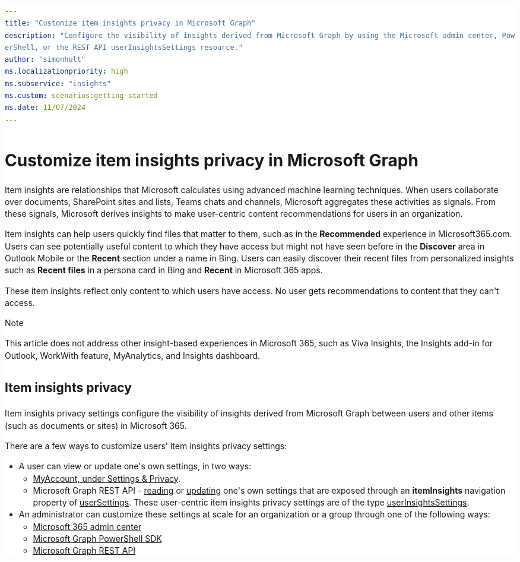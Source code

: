 ```yaml
---
title: "Customize item insights privacy in Microsoft Graph"
description: "Configure the visibility of insights derived from Microsoft Graph by using the Microsoft admin center, PowerShell, or the REST API userInsightsSettings resource."
author: "simonhult"
ms.localizationpriority: high
ms.subservice: "insights"
ms.custom: scenarios:getting-started
ms.date: 11/07/2024
---
```


# Customize item insights privacy in Microsoft Graph

Item insights are relationships that Microsoft calculates using advanced machine learning techniques. When users collaborate over documents, SharePoint sites and lists, Teams chats and channels, Microsoft aggregates these activities as signals. From these signals, Microsoft derives insights to make user-centric content recommendations for users in an organization.

Item insights can help users quickly find files that matter to them, such as in the **Recommended** experience in Microsoft365.com. Users can see potentially useful content to which they have access but might not have seen before in the **Discover** area in Outlook Mobile or the **Recent** section under a name in Bing. Users can easily discover their recent files from personalized insights such as **Recent files** in a persona card in Bing and **Recent** in Microsoft 365 apps.

These item insights reflect only content to which users have access. No user gets recommendations to content that they can't access.

> [!NOTE]
> This article does not address other insight-based experiences in Microsoft 365, such as Viva Insights, the Insights add-in for Outlook, WorkWith feature, MyAnalytics, and Insights dashboard.

## Item insights privacy

Item insights privacy settings configure the visibility of insights derived from Microsoft Graph between users and other items (such as documents or sites) in Microsoft 365.

There are a few ways to customize users' item insights privacy settings:

- A user can view or update one's own settings, in two ways:
  - [MyAccount, under Settings & Privacy](https://myaccount.microsoft.com/settingsandprivacy/privacy).
  - Microsoft Graph REST API - [reading](/graph/api/usersettings-get?view=graph-rest-1.0&preserve-view=true) or [updating](/graph/api/usersettings-update?view=graph-rest-1.0&preserve-view=true) one's own settings that are exposed through an **itemInsights** navigation property of [userSettings](/graph/api/resources/usersettings?view=graph-rest-1.0&preserve-view=true). These user-centric item insights privacy settings are of the type [userInsightsSettings](/graph/api/resources/userinsightssettings?view=graph-rest-1.0&preserve-view=true).
- An administrator can customize these settings at scale for an organization or a group through one of the following ways:
  - [Microsoft 365 admin center](#configure-item-insights-settings-via-microsoft-365-admin-center)
  - [Microsoft Graph PowerShell SDK](#configure-item-insights-settings-via-powershell)
  - [Microsoft Graph REST API](#configure-item-insights-settings-using-the-rest-api)
